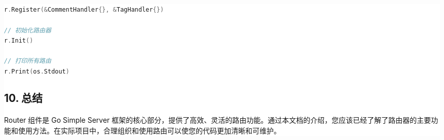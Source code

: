 ```go
r.Register(&CommentHandler{}, &TagHandler{})

// 初始化路由器
r.Init()

// 打印所有路由
r.Print(os.Stdout)
```

## 10. 总结

Router 组件是 Go Simple Server 框架的核心部分，提供了高效、灵活的路由功能。通过本文档的介绍，您应该已经了解了路由器的主要功能和使用方法。在实际项目中，合理组织和使用路由可以使您的代码更加清晰和可维护。